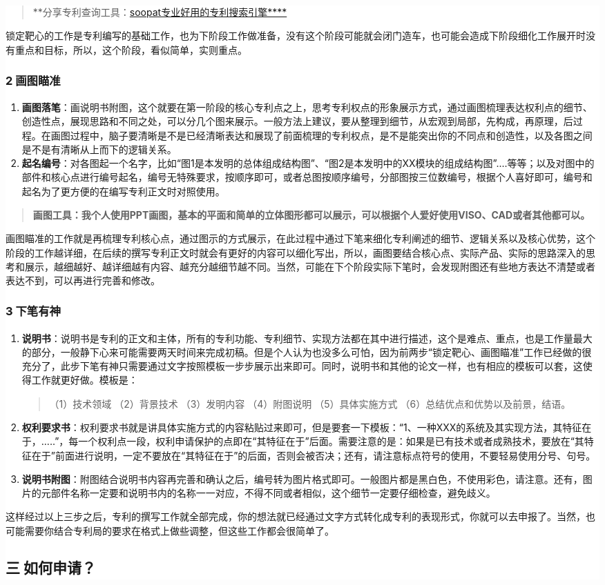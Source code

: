 > **分享专利查询工具：[soopat专业好用的专利搜索引擎****](http://www.soopat.com/)

锁定靶心的工作是专利编写的基础工作，也为下阶段工作做准备，没有这个阶段可能就会闭门造车，也可能会造成下阶段细化工作展开时没有重点和目标，所以，这个阶段，看似简单，实则重点。

### 2 画图瞄准

1. **画图落笔**：画说明书附图，这个就要在第一阶段的核心专利点之上，思考专利权点的形象展示方式，通过画图梳理表达权利点的细节、创造性点，展现思路和不同之处，可以分几个图来展示。一般方法上建议，要从整理到细节，从宏观到局部，先构成，再原理，后过程。在画图过程中，脑子要清晰是不是已经清晰表达和展现了前面梳理的专利权点，是不是能突出你的不同点和创造性，以及各图之间是不是有清晰从上而下的逻辑关系。
2. **起名编号**：对各图起一个名字，比如“图1是本发明的总体组成结构图”、“图2是本发明中的XX模块的组成结构图”....等等；以及对图中的部件和核心点进行编号起名，编号无特殊要求，按顺序即可，或者总图按顺序编号，分部图按三位数编号，根据个人喜好即可，编号和起名为了更方便的在编写专利正文时对照使用。

> **画图工具：我个人使用PPT画图，基本的平面和简单的立体图形都可以展示，可以根据个人爱好使用VISO、CAD或者其他都可以。**

画图瞄准的工作就是再梳理专利核心点，通过图示的方式展示，在此过程中通过下笔来细化专利阐述的细节、逻辑关系以及核心优势，这个阶段的工作越详细，在后续的撰写专利正文时就会有更好的内容可以细化写出，所以，画图要结合核心点、实际产品、实际的思路深入的思考和展示，越细越好、越详细越有内容、越充分越细节越不同。当然，可能在下个阶段实际下笔时，会发现附图还有些地方表达不清楚或者表达不到，可以再进行完善和修改。

### 3 下笔有神

1. **说明书**：说明书是专利的正文和主体，所有的专利功能、专利细节、实现方法都在其中进行描述，这个是难点、重点，也是工作量最大的部分，一般静下心来可能需要两天时间来完成初稿。但是个人认为也没多么可怕，因为前两步“锁定靶心、画图瞄准”工作已经做的很充分了，此步下笔有神只需要通过文字按照模板一步步展示出来即可。同时，说明书和其他的论文一样，也有相应的模板可以套，这使得工作就更好做。模板是：

   >  （1）技术领域
   >  （2）背景技术
   >  （3）发明内容
   >  （4）附图说明
   >  （5）具体实施方式
   >  （6）总结优点和优势以及前景，结语。

2. **权利要求书**：权利要求书就是讲具体实施方式的内容粘贴过来即可，但是要套一下模板：“1、一种XXX的系统及其实现方法，其特征在于，.....”，每一个权利点一段，权利申请保护的点即在“其特征在于”后面。需要注意的是：如果是已有技术或者成熟技术，要放在“其特征在于”前面进行说明，一定不要放在“其特征在于”的后面，否则会被否决；还有，请注意标点符号的使用，不要轻易使用分号、句号。

3. **说明书附图**：附图结合说明书内容再完善和确认之后，编号转为图片格式即可。一般图片都是黑白色，不使用彩色，请注意。还有，图片的元部件名称一定要和说明书内的名称一一对应，不得不同或者相似，这个细节一定要仔细检查，避免歧义。

这样经过以上三步之后，专利的撰写工作就全部完成，你的想法就已经通过文字方式转化成专利的表现形式，你就可以去申报了。当然，也可能需要你结合专利局的要求在格式上做些调整，但这些工作都会很简单了。

## 三 如何申请？
